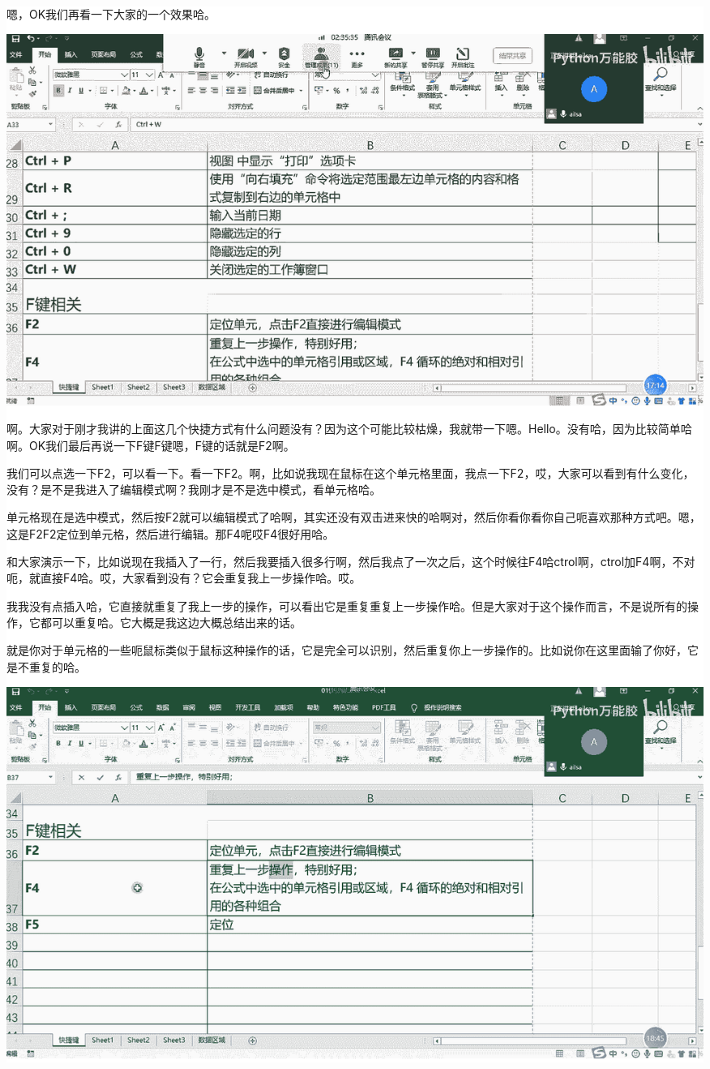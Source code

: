 嗯，OK我们再看一下大家的一个效果哈。

![](img/dbd3a9d6d21e57d966e28446fbdd4866_36.png)

啊。大家对于刚才我讲的上面这几个快捷方式有什么问题没有？因为这个可能比较枯燥，我就带一下嗯。Hello。没有哈，因为比较简单哈啊。OK我们最后再说一下F键F键嗯，F键的话就是F2啊。

我们可以点选一下F2，可以看一下。看一下F2。啊，比如说我现在鼠标在这个单元格里面，我点一下F2，哎，大家可以看到有什么变化，没有？是不是我进入了编辑模式啊？我刚才是不是选中模式，看单元格哈。

单元格现在是选中模式，然后按F2就可以编辑模式了哈啊，其实还没有双击进来快的哈啊对，然后你看你看你自己呃喜欢那种方式吧。嗯，这是F2F2定位到单元格，然后进行编辑。那F4呢哎F4很好用哈。

和大家演示一下，比如说现在我插入了一行，然后我要插入很多行啊，然后我点了一次之后，这个时候往F4哈ctrol啊，ctrol加F4啊，不对呃，就直接F4哈。哎，大家看到没有？它会重复我上一步操作哈。哎。

我我没有点插入哈，它直接就重复了我上一步的操作，可以看出它是重复重复上一步操作哈。但是大家对于这个操作而言，不是说所有的操作，它都可以重复哈。它大概是我这边大概总结出来的话。

就是你对于单元格的一些呃鼠标类似于鼠标这种操作的话，它是完全可以识别，然后重复你上一步操作的。比如说你在这里面输了你好，它是不重复的哈。



![](img/dbd3a9d6d21e57d966e28446fbdd4866_38.png)
